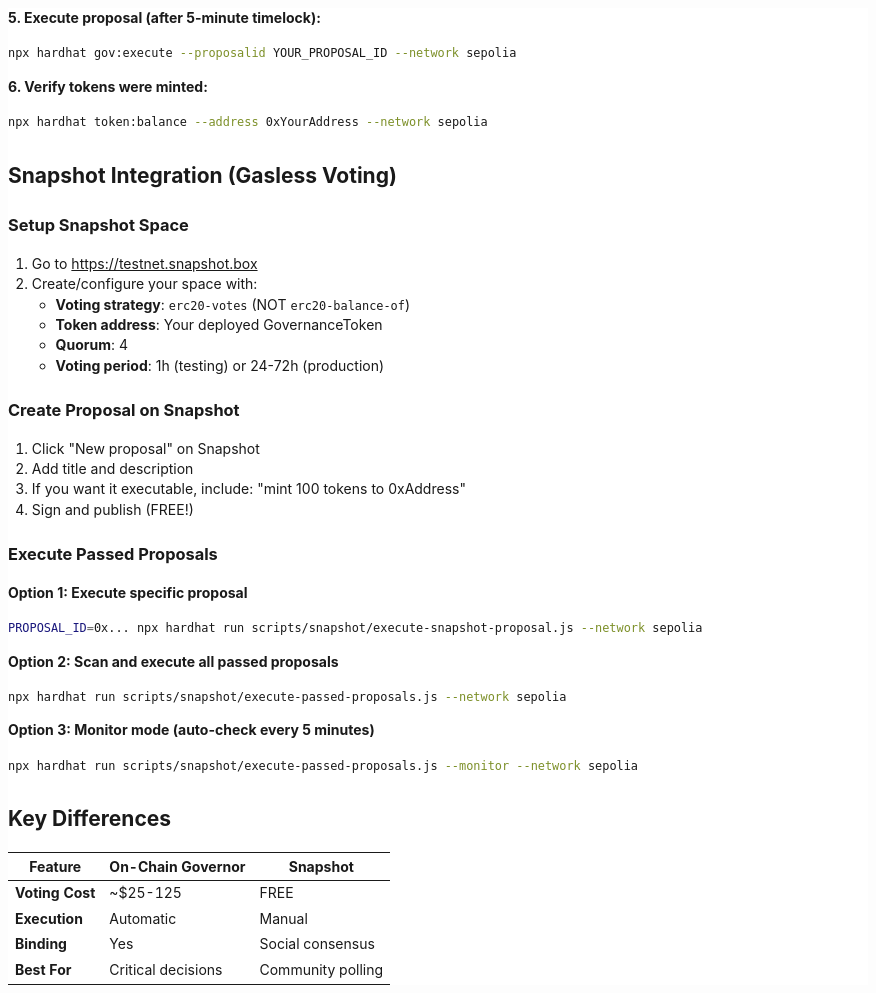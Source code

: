 **5. Execute proposal (after 5-minute timelock):**
```bash
npx hardhat gov:execute --proposalid YOUR_PROPOSAL_ID --network sepolia
```

**6. Verify tokens were minted:**
```bash
npx hardhat token:balance --address 0xYourAddress --network sepolia
```

## Snapshot Integration (Gasless Voting)

### Setup Snapshot Space

1. Go to https://testnet.snapshot.box
2. Create/configure your space with:
   - **Voting strategy**: `erc20-votes` (NOT `erc20-balance-of`)
   - **Token address**: Your deployed GovernanceToken
   - **Quorum**: 4
   - **Voting period**: 1h (testing) or 24-72h (production)

### Create Proposal on Snapshot

1. Click "New proposal" on Snapshot
2. Add title and description
3. If you want it executable, include: "mint 100 tokens to 0xAddress"
4. Sign and publish (FREE!)

### Execute Passed Proposals

**Option 1: Execute specific proposal**
```bash
PROPOSAL_ID=0x... npx hardhat run scripts/snapshot/execute-snapshot-proposal.js --network sepolia
```

**Option 2: Scan and execute all passed proposals**
```bash
npx hardhat run scripts/snapshot/execute-passed-proposals.js --network sepolia
```

**Option 3: Monitor mode (auto-check every 5 minutes)**
```bash
npx hardhat run scripts/snapshot/execute-passed-proposals.js --monitor --network sepolia
```

## Key Differences

| Feature | On-Chain Governor | Snapshot |
|---------|------------------|----------|
| **Voting Cost** | ~$25-125 | FREE |
| **Execution** | Automatic | Manual |
| **Binding** | Yes | Social consensus |
| **Best For** | Critical decisions | Community polling |
